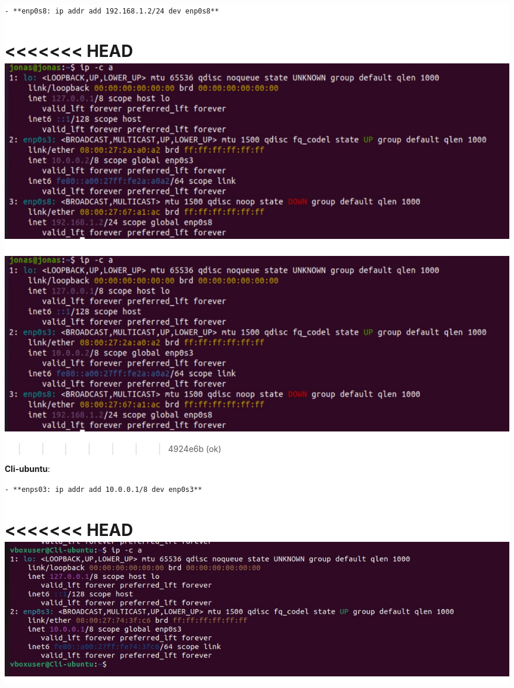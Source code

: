 	- **enp0s8: ip addr add 192.168.1.2/24 dev enp0s8**
<<<<<<< HEAD
![serveur-ubuntu.jpg](../_resources/serveur-ubuntu.jpg)
=======

![serveur-ubuntu.jpg](../../_resources/serveur-ubuntu.jpg)
>>>>>>> 4924e6b (ok)



**Cli-ubuntu**:

	- **enps03: ip addr add 10.0.0.1/8 dev enp0s3**
<<<<<<< HEAD
![Cli-ubuntu.jpg](../_resources/Cli-ubuntu.jpg)
=======

